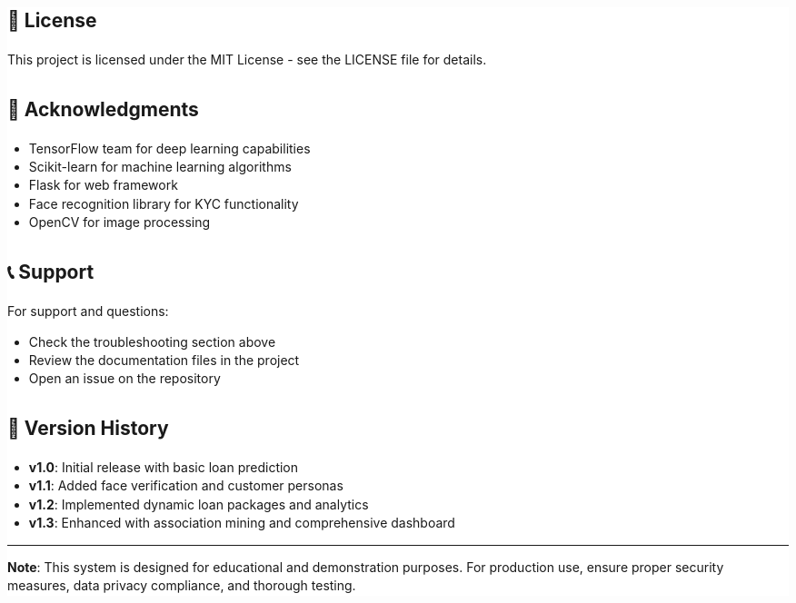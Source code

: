 ## 📝 License

This project is licensed under the MIT License - see the LICENSE file for details.

## 🙏 Acknowledgments

- TensorFlow team for deep learning capabilities
- Scikit-learn for machine learning algorithms
- Flask for web framework
- Face recognition library for KYC functionality
- OpenCV for image processing

## 📞 Support

For support and questions:
- Check the troubleshooting section above
- Review the documentation files in the project
- Open an issue on the repository

## 🔄 Version History

- **v1.0**: Initial release with basic loan prediction
- **v1.1**: Added face verification and customer personas
- **v1.2**: Implemented dynamic loan packages and analytics
- **v1.3**: Enhanced with association mining and comprehensive dashboard

---

**Note**: This system is designed for educational and demonstration purposes. For production use, ensure proper security measures, data privacy compliance, and thorough testing. 